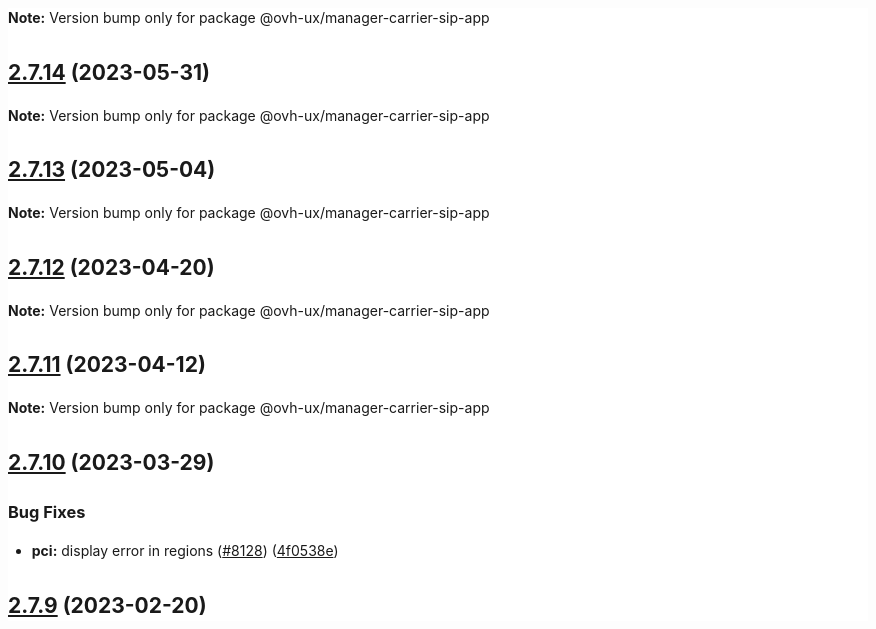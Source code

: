 **Note:** Version bump only for package @ovh-ux/manager-carrier-sip-app





## [2.7.14](https://github.com/ovh/manager/compare/@ovh-ux/manager-carrier-sip-app@2.7.13...@ovh-ux/manager-carrier-sip-app@2.7.14) (2023-05-31)

**Note:** Version bump only for package @ovh-ux/manager-carrier-sip-app





## [2.7.13](https://github.com/ovh/manager/compare/@ovh-ux/manager-carrier-sip-app@2.7.12...@ovh-ux/manager-carrier-sip-app@2.7.13) (2023-05-04)

**Note:** Version bump only for package @ovh-ux/manager-carrier-sip-app





## [2.7.12](https://github.com/ovh/manager/compare/@ovh-ux/manager-carrier-sip-app@2.7.11...@ovh-ux/manager-carrier-sip-app@2.7.12) (2023-04-20)

**Note:** Version bump only for package @ovh-ux/manager-carrier-sip-app





## [2.7.11](https://github.com/ovh/manager/compare/@ovh-ux/manager-carrier-sip-app@2.7.10...@ovh-ux/manager-carrier-sip-app@2.7.11) (2023-04-12)

**Note:** Version bump only for package @ovh-ux/manager-carrier-sip-app





## [2.7.10](https://github.com/ovh/manager/compare/@ovh-ux/manager-carrier-sip-app@2.7.9...@ovh-ux/manager-carrier-sip-app@2.7.10) (2023-03-29)


### Bug Fixes

* **pci:** display error in regions ([#8128](https://github.com/ovh/manager/issues/8128)) ([4f0538e](https://github.com/ovh/manager/commit/4f0538e756d4be3c7c547a85b5f284249a0af4f2))





## [2.7.9](https://github.com/ovh/manager/compare/@ovh-ux/manager-carrier-sip-app@2.7.8...@ovh-ux/manager-carrier-sip-app@2.7.9) (2023-02-20)
